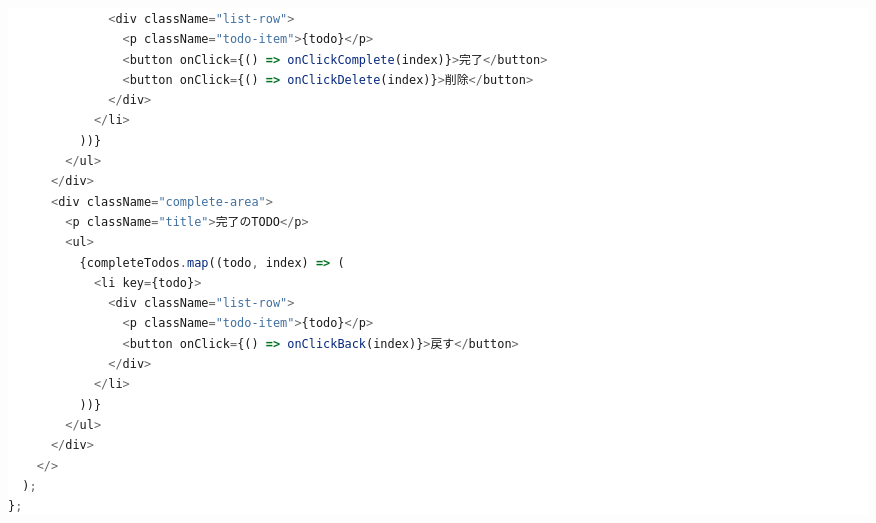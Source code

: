 ```js
              <div className="list-row">
                <p className="todo-item">{todo}</p>
                <button onClick={() => onClickComplete(index)}>完了</button>
                <button onClick={() => onClickDelete(index)}>削除</button>
              </div>
            </li>
          ))}
        </ul>
      </div>
      <div className="complete-area">
        <p className="title">完了のTODO</p>
        <ul>
          {completeTodos.map((todo, index) => (
            <li key={todo}>
              <div className="list-row">
                <p className="todo-item">{todo}</p>
                <button onClick={() => onClickBack(index)}>戻す</button>
              </div>
            </li>
          ))}
        </ul>
      </div>
    </>
  );
};
```